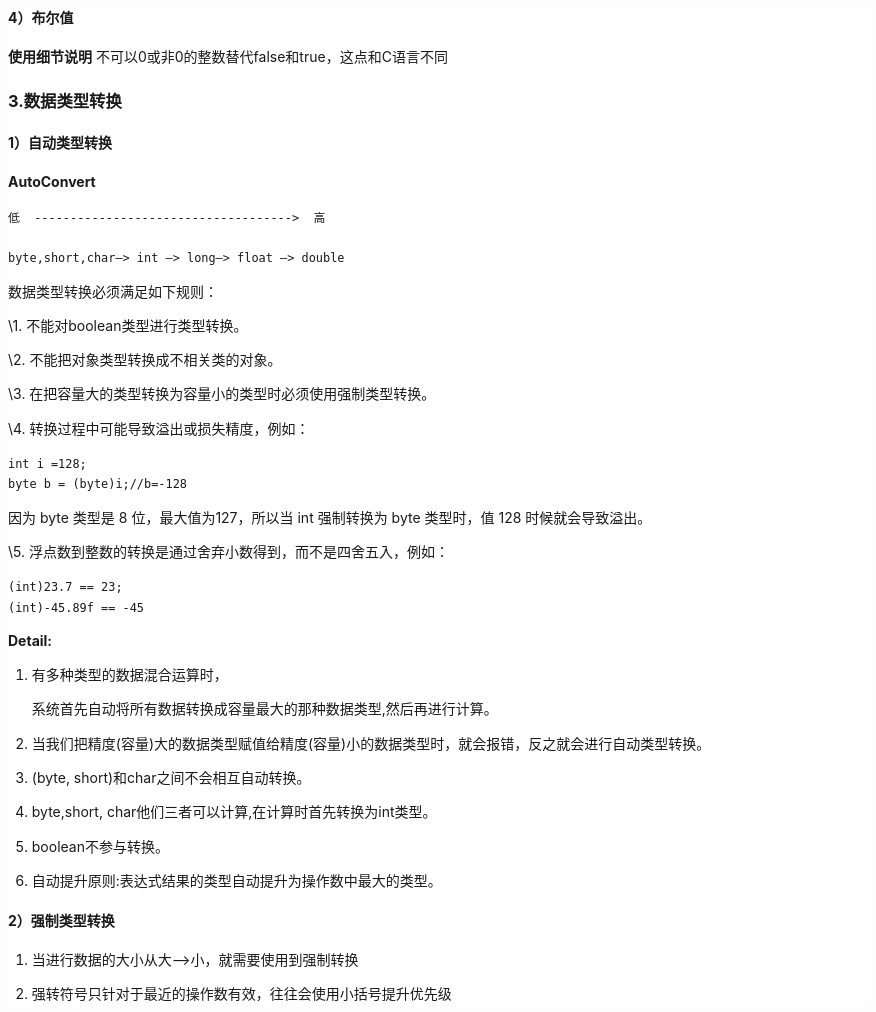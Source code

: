 #### 4）布尔值

**使用细节说明**
不可以0或非0的整数替代false和true，这点和C语言不同

### 3.数据类型转换

#### 1）自动类型转换

**AutoConvert**

```
低  ------------------------------------>  高

byte,short,char—> int —> long—> float —> double
```

数据类型转换必须满足如下规则：

\1. 不能对boolean类型进行类型转换。

\2. 不能把对象类型转换成不相关类的对象。

\3. 在把容量大的类型转换为容量小的类型时必须使用强制类型转换。

\4. 转换过程中可能导致溢出或损失精度，例如：

```
int i =128;
byte b = (byte)i;//b=-128
```

因为 byte 类型是 8 位，最大值为127，所以当 int 强制转换为 byte 类型时，值 128 时候就会导致溢出。

\5. 浮点数到整数的转换是通过舍弃小数得到，而不是四舍五入，例如：

```
(int)23.7 == 23;
(int)-45.89f == -45
```

**Detail:**

1. 有多种类型的数据混合运算时，

   系统首先自动将所有数据转换成容量最大的那种数据类型,然后再进行计算。

2. 当我们把精度(容量)大的数据类型赋值给精度(容量)小的数据类型时，就会报错，反之就会进行自动类型转换。

3. (byte, short)和char之间不会相互自动转换。

4. byte,short, char他们三者可以计算,在计算时首先转换为int类型。

5. boolean不参与转换。

6. 自动提升原则:表达式结果的类型自动提升为操作数中最大的类型。

#### 2）强制类型转换

1. 当进行数据的大小从大——>小，就需要使用到强制转换

2. 强转符号只针对于最近的操作数有效，往往会使用小括号提升优先级
